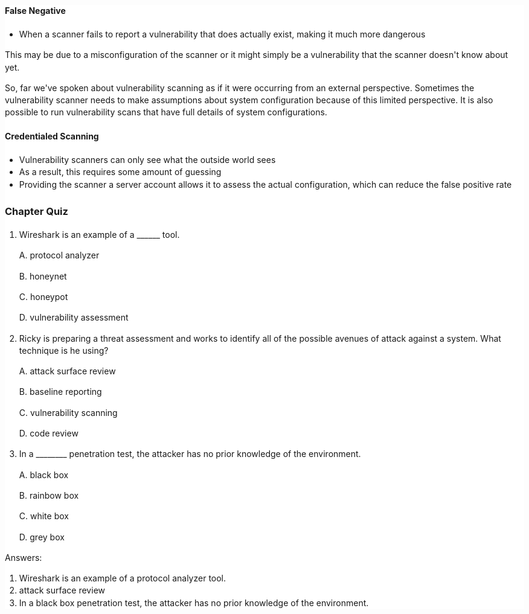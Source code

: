 #### False Negative

- When a scanner fails to report a vulnerability that does actually exist, making it much more dangerous

This may be due to a misconfiguration of the scanner or it might simply be a vulnerability that the scanner doesn't know about yet. 



So, far we've spoken about vulnerability scanning as if it were occurring from an external perspective. Sometimes the vulnerability scanner needs to make assumptions about system configuration because of this limited perspective. It is also possible to run vulnerability scans that have full details of system configurations. 

#### Credentialed Scanning

- Vulnerability scanners can only see what the outside world sees
- As a result, this requires some amount of guessing
- Providing the scanner a server account allows it to assess the actual configuration, which can reduce the false positive rate



### Chapter Quiz

1. Wireshark is an example of a ______ tool.

   A. protocol analyzer

   B. honeynet

   C. honeypot

   D. vulnerability assessment

2. Ricky is preparing a threat assessment and works to identify all of the possible avenues of attack against a system.  What technique is he using?

   A. attack surface review

   B. baseline reporting

   C. vulnerability scanning

   D. code review

3. In a ________ penetration test, the attacker has no prior knowledge of the environment.

   A. black box

   B. rainbow box

   C. white box

   D. grey box



Answers:

1. Wireshark is an example of a protocol analyzer tool.
2. attack surface review
3. In a black box penetration test, the attacker has no prior knowledge of the environment.
